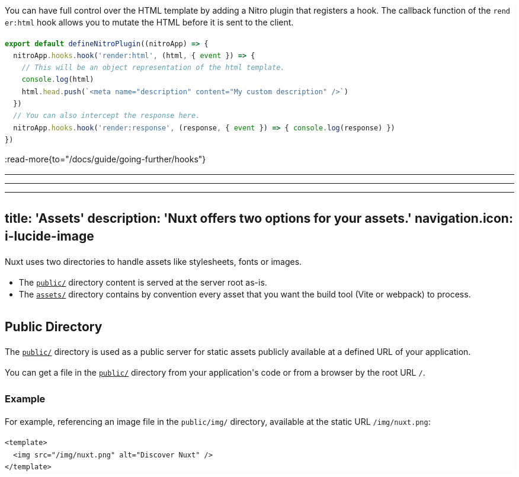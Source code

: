 You can have full control over the HTML template by adding a Nitro plugin that registers a hook.
The callback function of the `render:html` hook allows you to mutate the HTML before it is sent to the client.



```ts [server/plugins/extend-html.ts]
export default defineNitroPlugin((nitroApp) => {
  nitroApp.hooks.hook('render:html', (html, { event }) => {
    // This will be an object representation of the html template.
    console.log(html)
    html.head.push(`<meta name="description" content="My custom description" />`)
  })
  // You can also intercept the response here.
  nitroApp.hooks.hook('render:response', (response, { event }) => { console.log(response) })
})
```

:read-more{to="/docs/guide/going-further/hooks"}


---



---

---
title: 'Assets'
description: 'Nuxt offers two options for your assets.'
navigation.icon: i-lucide-image
---

Nuxt uses two directories to handle assets like stylesheets, fonts or images.

- The [`public/`](/docs/guide/directory-structure/public) directory content is served at the server root as-is.
- The [`assets/`](/docs/guide/directory-structure/assets) directory contains by convention every asset that you want the build tool (Vite or webpack) to process.

## Public Directory

The [`public/`](/docs/guide/directory-structure/public) directory is used as a public server for static assets publicly available at a defined URL of your application.

You can get a file in the [`public/`](/docs/guide/directory-structure/public) directory from your application's code or from a browser by the root URL `/`.

### Example

For example, referencing an image file in the `public/img/` directory, available at the static URL `/img/nuxt.png`:

```vue [app.vue]
<template>
  <img src="/img/nuxt.png" alt="Discover Nuxt" />
</template>
```
